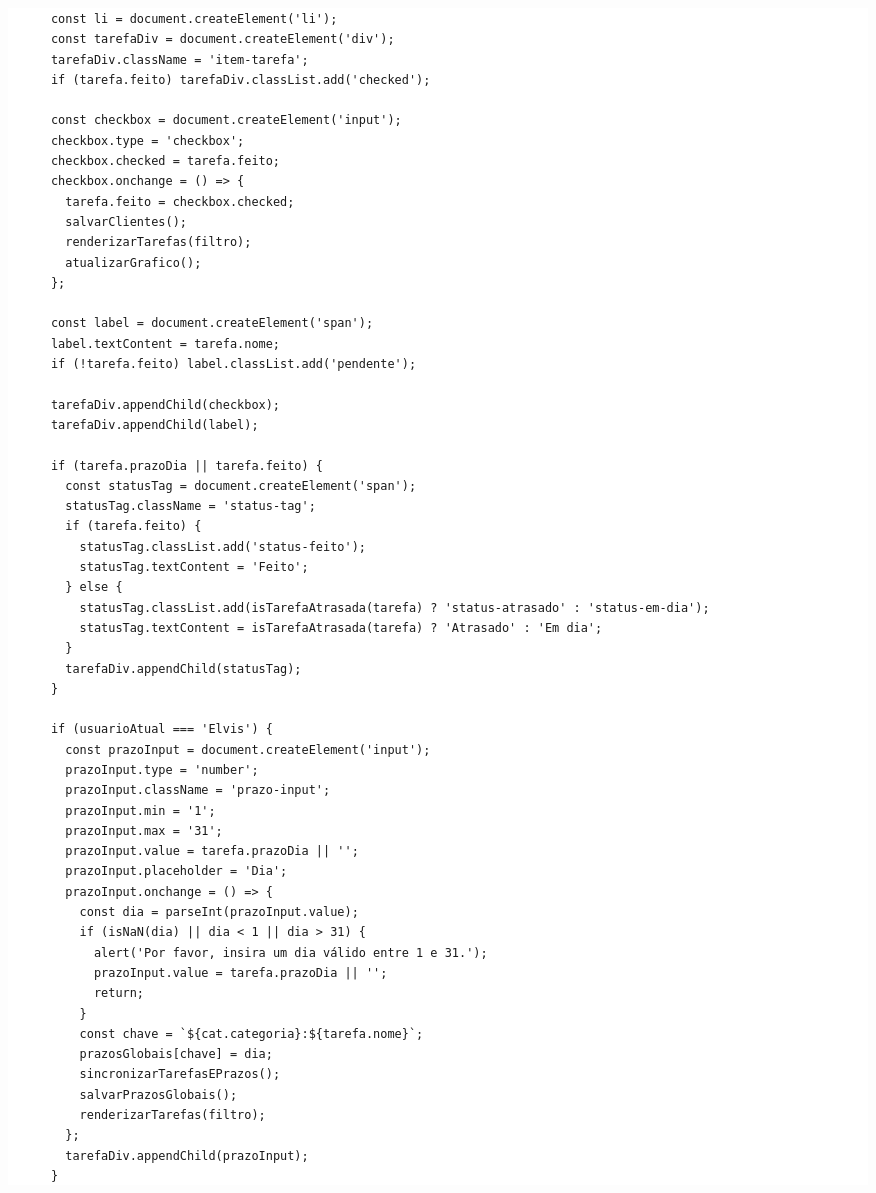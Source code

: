           const li = document.createElement('li');
          const tarefaDiv = document.createElement('div');
          tarefaDiv.className = 'item-tarefa';
          if (tarefa.feito) tarefaDiv.classList.add('checked');

          const checkbox = document.createElement('input');
          checkbox.type = 'checkbox';
          checkbox.checked = tarefa.feito;
          checkbox.onchange = () => {
            tarefa.feito = checkbox.checked;
            salvarClientes();
            renderizarTarefas(filtro);
            atualizarGrafico();
          };

          const label = document.createElement('span');
          label.textContent = tarefa.nome;
          if (!tarefa.feito) label.classList.add('pendente');

          tarefaDiv.appendChild(checkbox);
          tarefaDiv.appendChild(label);

          if (tarefa.prazoDia || tarefa.feito) {
            const statusTag = document.createElement('span');
            statusTag.className = 'status-tag';
            if (tarefa.feito) {
              statusTag.classList.add('status-feito');
              statusTag.textContent = 'Feito';
            } else {
              statusTag.classList.add(isTarefaAtrasada(tarefa) ? 'status-atrasado' : 'status-em-dia');
              statusTag.textContent = isTarefaAtrasada(tarefa) ? 'Atrasado' : 'Em dia';
            }
            tarefaDiv.appendChild(statusTag);
          }

          if (usuarioAtual === 'Elvis') {
            const prazoInput = document.createElement('input');
            prazoInput.type = 'number';
            prazoInput.className = 'prazo-input';
            prazoInput.min = '1';
            prazoInput.max = '31';
            prazoInput.value = tarefa.prazoDia || '';
            prazoInput.placeholder = 'Dia';
            prazoInput.onchange = () => {
              const dia = parseInt(prazoInput.value);
              if (isNaN(dia) || dia < 1 || dia > 31) {
                alert('Por favor, insira um dia válido entre 1 e 31.');
                prazoInput.value = tarefa.prazoDia || '';
                return;
              }
              const chave = `${cat.categoria}:${tarefa.nome}`;
              prazosGlobais[chave] = dia;
              sincronizarTarefasEPrazos();
              salvarPrazosGlobais();
              renderizarTarefas(filtro);
            };
            tarefaDiv.appendChild(prazoInput);
          }
